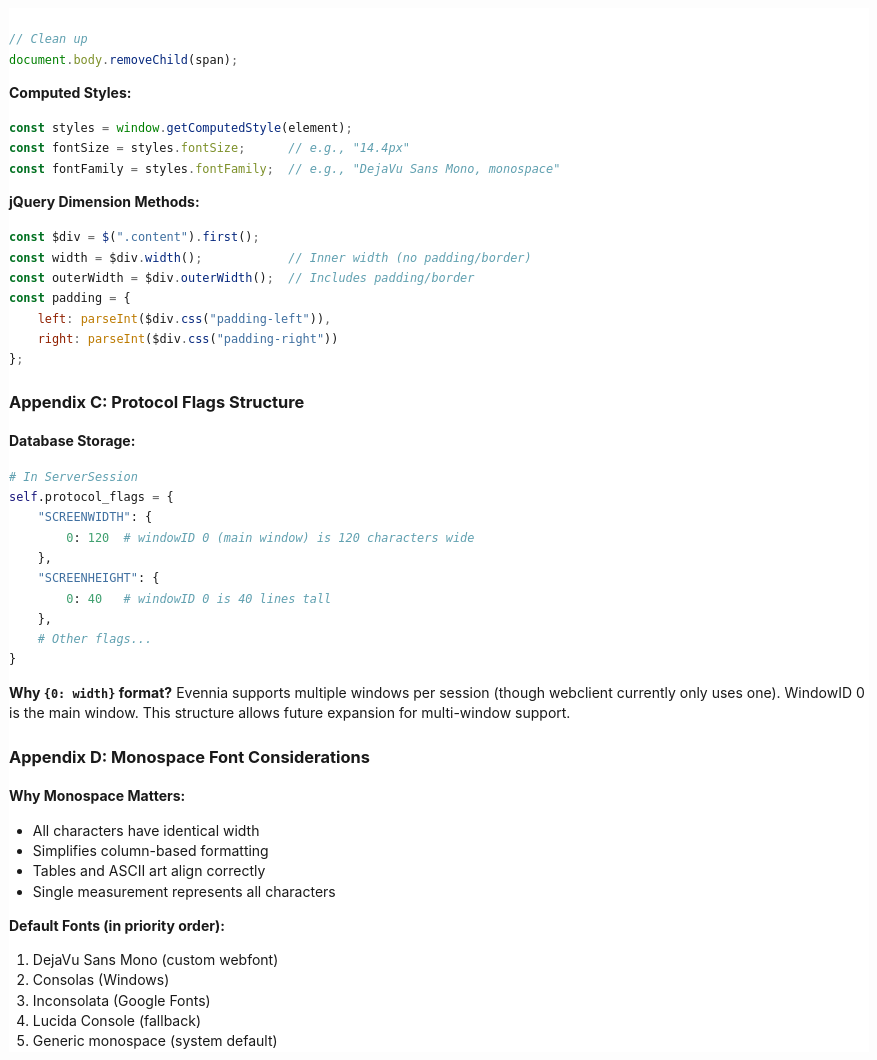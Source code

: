 ```javascript

// Clean up
document.body.removeChild(span);
```

**Computed Styles:**
```javascript
const styles = window.getComputedStyle(element);
const fontSize = styles.fontSize;      // e.g., "14.4px"
const fontFamily = styles.fontFamily;  // e.g., "DejaVu Sans Mono, monospace"
```

**jQuery Dimension Methods:**
```javascript
const $div = $(".content").first();
const width = $div.width();            // Inner width (no padding/border)
const outerWidth = $div.outerWidth();  // Includes padding/border
const padding = {
    left: parseInt($div.css("padding-left")),
    right: parseInt($div.css("padding-right"))
};
```

### Appendix C: Protocol Flags Structure

**Database Storage:**
```python
# In ServerSession
self.protocol_flags = {
    "SCREENWIDTH": {
        0: 120  # windowID 0 (main window) is 120 characters wide
    },
    "SCREENHEIGHT": {
        0: 40   # windowID 0 is 40 lines tall
    },
    # Other flags...
}
```

**Why `{0: width}` format?**
Evennia supports multiple windows per session (though webclient currently only uses one). WindowID 0 is the main window. This structure allows future expansion for multi-window support.

### Appendix D: Monospace Font Considerations

**Why Monospace Matters:**
- All characters have identical width
- Simplifies column-based formatting
- Tables and ASCII art align correctly
- Single measurement represents all characters

**Default Fonts (in priority order):**
1. DejaVu Sans Mono (custom webfont)
2. Consolas (Windows)
3. Inconsolata (Google Fonts)
4. Lucida Console (fallback)
5. Generic monospace (system default)
